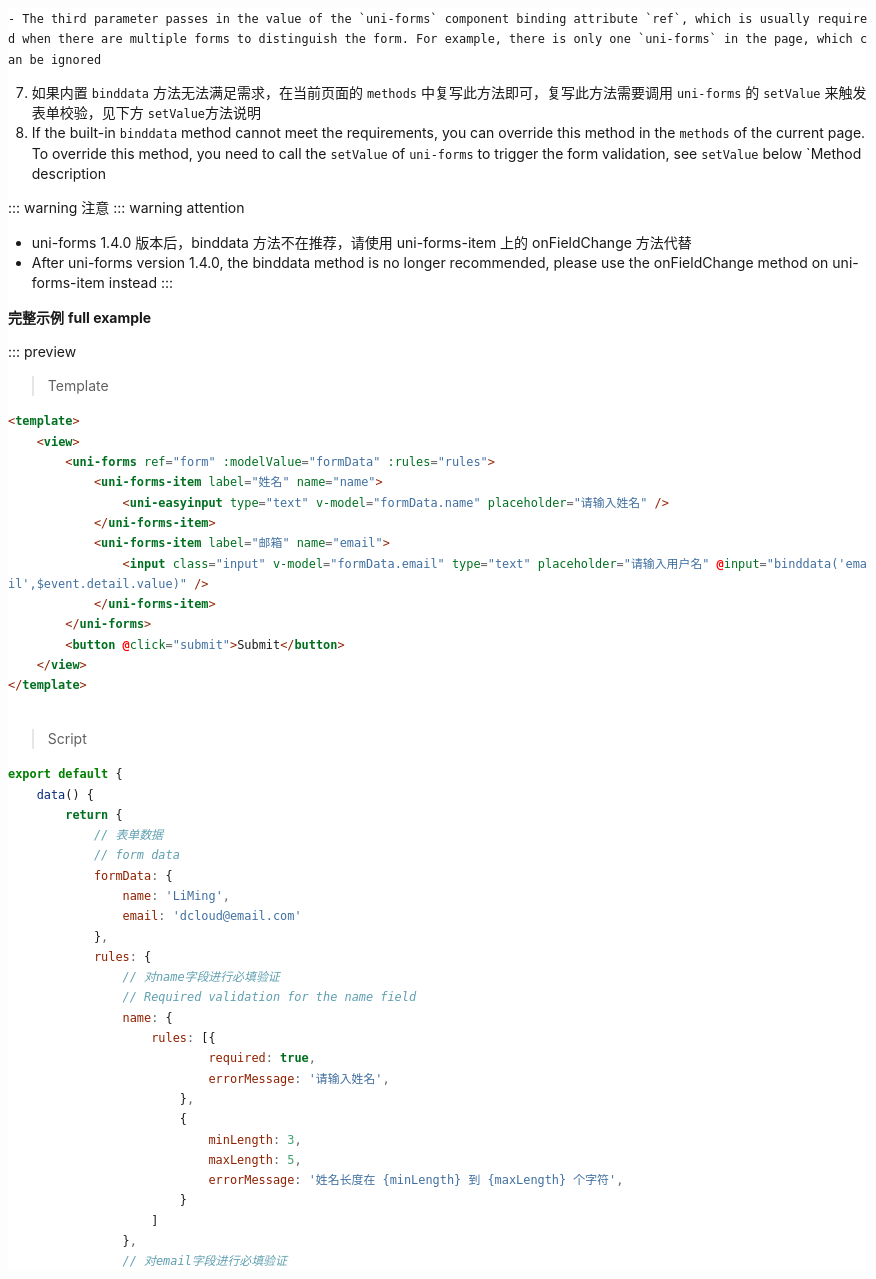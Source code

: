 	- The third parameter passes in the value of the `uni-forms` component binding attribute `ref`, which is usually required when there are multiple forms to distinguish the form. For example, there is only one `uni-forms` in the page, which can be ignored
7. 如果内置 `binddata` 方法无法满足需求，在当前页面的 `methods` 中复写此方法即可，复写此方法需要调用 `uni-forms` 的 `setValue` 来触发表单校验，见下方 `setValue`方法说明
7. If the built-in `binddata` method cannot meet the requirements, you can override this method in the `methods` of the current page. To override this method, you need to call the `setValue` of `uni-forms` to trigger the form validation, see `setValue` below `Method description


::: warning 注意
::: warning attention
- uni-forms 1.4.0 版本后，binddata 方法不在推荐，请使用 uni-forms-item 上的 onFieldChange 方法代替
- After uni-forms version 1.4.0, the binddata method is no longer recommended, please use the onFieldChange method on uni-forms-item instead
:::

**完整示例**
**full example**

::: preview 
> Template
```html
<template>
	<view>
		<uni-forms ref="form" :modelValue="formData" :rules="rules">
			<uni-forms-item label="姓名" name="name">
				<uni-easyinput type="text" v-model="formData.name" placeholder="请输入姓名" />
			</uni-forms-item>
			<uni-forms-item label="邮箱" name="email">
				<input class="input" v-model="formData.email" type="text" placeholder="请输入用户名" @input="binddata('email',$event.detail.value)" />
			</uni-forms-item>
		</uni-forms>
		<button @click="submit">Submit</button>
	</view>
</template>
			 
```
> Script
```javascript
export default {
	data() {
		return {
			// 表单数据
			// form data
			formData: {
				name: 'LiMing',
				email: 'dcloud@email.com'
			},
			rules: {
				// 对name字段进行必填验证
				// Required validation for the name field
				name: {
					rules: [{
							required: true,
							errorMessage: '请输入姓名',
						},
						{
							minLength: 3,
							maxLength: 5,
							errorMessage: '姓名长度在 {minLength} 到 {maxLength} 个字符',
						}
					]
				},
				// 对email字段进行必填验证
```